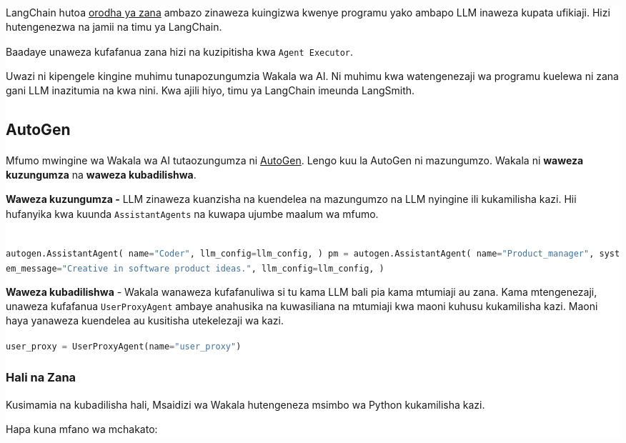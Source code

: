 LangChain hutoa [orodha ya zana](https://integrations.langchain.com/tools?WT.mc_id=academic-105485-koreyst) ambazo zinaweza kuingizwa kwenye programu yako ambapo LLM inaweza kupata ufikiaji. Hizi hutengenezwa na jamii na timu ya LangChain.

Baadaye unaweza kufafanua zana hizi na kuzipitisha kwa `Agent Executor`.

Uwazi ni kipengele kingine muhimu tunapozungumzia Wakala wa AI. Ni muhimu kwa watengenezaji wa programu kuelewa ni zana gani LLM inazitumia na kwa nini. Kwa ajili hiyo, timu ya LangChain imeunda LangSmith.

## AutoGen

Mfumo mwingine wa Wakala wa AI tutaozungumza ni [AutoGen](https://microsoft.github.io/autogen/?WT.mc_id=academic-105485-koreyst). Lengo kuu la AutoGen ni mazungumzo. Wakala ni **waweza kuzungumza** na **waweza kubadilishwa**.

**Waweza kuzungumza -** LLM zinaweza kuanzisha na kuendelea na mazungumzo na LLM nyingine ili kukamilisha kazi. Hii hufanyika kwa kuunda `AssistantAgents` na kuwapa ujumbe maalum wa mfumo.

```python

autogen.AssistantAgent( name="Coder", llm_config=llm_config, ) pm = autogen.AssistantAgent( name="Product_manager", system_message="Creative in software product ideas.", llm_config=llm_config, )

```

**Waweza kubadilishwa** - Wakala wanaweza kufafanuliwa si tu kama LLM bali pia kama mtumiaji au zana. Kama mtengenezaji, unaweza kufafanua `UserProxyAgent` ambaye anahusika na kuwasiliana na mtumiaji kwa maoni kuhusu kukamilisha kazi. Maoni haya yanaweza kuendelea au kusitisha utekelezaji wa kazi.

```python
user_proxy = UserProxyAgent(name="user_proxy")
```

### Hali na Zana

Kusimamia na kubadilisha hali, Msaidizi wa Wakala hutengeneza msimbo wa Python kukamilisha kazi.

Hapa kuna mfano wa mchakato:
